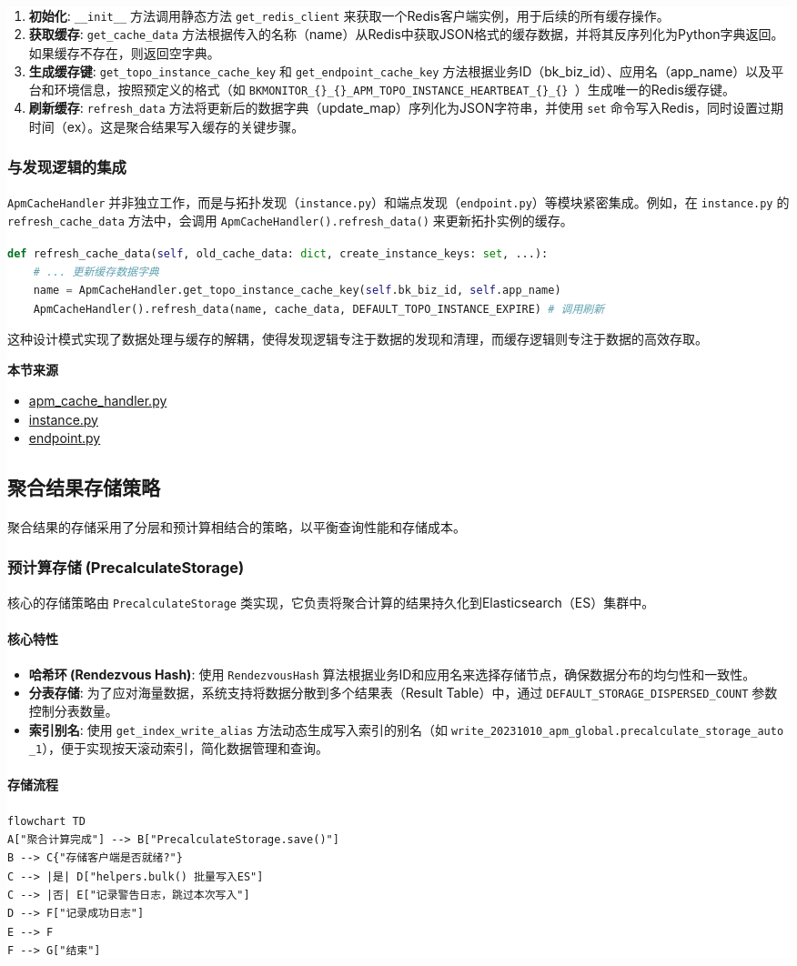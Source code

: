 1.  **初始化**: `__init__` 方法调用静态方法 `get_redis_client` 来获取一个Redis客户端实例，用于后续的所有缓存操作。
2.  **获取缓存**: `get_cache_data` 方法根据传入的名称（name）从Redis中获取JSON格式的缓存数据，并将其反序列化为Python字典返回。如果缓存不存在，则返回空字典。
3.  **生成缓存键**: `get_topo_instance_cache_key` 和 `get_endpoint_cache_key` 方法根据业务ID（bk_biz_id）、应用名（app_name）以及平台和环境信息，按照预定义的格式（如 `BKMONITOR_{}_{}_APM_TOPO_INSTANCE_HEARTBEAT_{}_{} `）生成唯一的Redis缓存键。
4.  **刷新缓存**: `refresh_data` 方法将更新后的数据字典（update_map）序列化为JSON字符串，并使用 `set` 命令写入Redis，同时设置过期时间（ex）。这是聚合结果写入缓存的关键步骤。

### 与发现逻辑的集成

`ApmCacheHandler` 并非独立工作，而是与拓扑发现（`instance.py`）和端点发现（`endpoint.py`）等模块紧密集成。例如，在 `instance.py` 的 `refresh_cache_data` 方法中，会调用 `ApmCacheHandler().refresh_data()` 来更新拓扑实例的缓存。

```python
def refresh_cache_data(self, old_cache_data: dict, create_instance_keys: set, ...):
    # ... 更新缓存数据字典
    name = ApmCacheHandler.get_topo_instance_cache_key(self.bk_biz_id, self.app_name)
    ApmCacheHandler().refresh_data(name, cache_data, DEFAULT_TOPO_INSTANCE_EXPIRE) # 调用刷新
```

这种设计模式实现了数据处理与缓存的解耦，使得发现逻辑专注于数据的发现和清理，而缓存逻辑则专注于数据的高效存取。

**本节来源**
- [apm_cache_handler.py](file://bkmonitor/apm/core/handlers/apm_cache_handler.py)
- [instance.py](file://bkmonitor/apm/core/discover/instance.py#L248-L279)
- [endpoint.py](file://bkmonitor/apm/core/discover/endpoint.py#L129-L161)

## 聚合结果存储策略

聚合结果的存储采用了分层和预计算相结合的策略，以平衡查询性能和存储成本。

### 预计算存储 (PrecalculateStorage)

核心的存储策略由 `PrecalculateStorage` 类实现，它负责将聚合计算的结果持久化到Elasticsearch（ES）集群中。

#### 核心特性

- **哈希环 (Rendezvous Hash)**: 使用 `RendezvousHash` 算法根据业务ID和应用名来选择存储节点，确保数据分布的均匀性和一致性。
- **分表存储**: 为了应对海量数据，系统支持将数据分散到多个结果表（Result Table）中，通过 `DEFAULT_STORAGE_DISPERSED_COUNT` 参数控制分表数量。
- **索引别名**: 使用 `get_index_write_alias` 方法动态生成写入索引的别名（如 `write_20231010_apm_global.precalculate_storage_auto_1`），便于实现按天滚动索引，简化数据管理和查询。

#### 存储流程

```mermaid
flowchart TD
A["聚合计算完成"] --> B["PrecalculateStorage.save()"]
B --> C{"存储客户端是否就绪?"}
C --> |是| D["helpers.bulk() 批量写入ES"]
C --> |否| E["记录警告日志，跳过本次写入"]
D --> F["记录成功日志"]
E --> F
F --> G["结束"]
```
